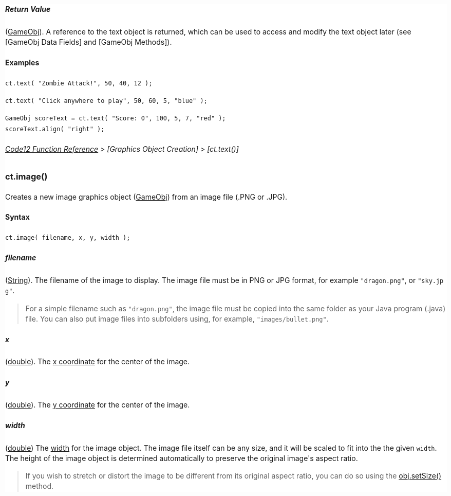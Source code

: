 ##### *Return Value*
([GameObj](#java-data-types)). A reference to the text object is returned, 
which can be used to access and modify the text object later 
(see [GameObj Data Fields] and [GameObj Methods]).

#### Examples
```
ct.text( "Zombie Attack!", 50, 40, 12 );
```
```
ct.text( "Click anywhere to play", 50, 60, 5, "blue" );
```
```
GameObj scoreText = ct.text( "Score: 0", 100, 5, 7, "red" );
scoreText.align( "right" );
```
###### [Code12 Function Reference](#top) > [Graphics Object Creation] > [ct.text()]


### ct.image()
Creates a new image graphics object ([GameObj](#java-data-types)) 
from an image file (.PNG or .JPG).

#### Syntax
```
ct.image( filename, x, y, width );
```
##### filename
([String](#java-data-types)). The filename of the image to display. 
The image file must be in PNG or JPG format, for example 
`"dragon.png"`, or `"sky.jpg"`.

> For a simple filename such as `"dragon.png"`, the image file must be copied
> into the same folder as your Java program (.java) file. You can also put image
> files into subfolders using, for example, `"images/bullet.png"`.

##### x
([double](#java-data-types)). The [x coordinate](#graphics-coordinates)
for the center of the image.

##### y
([double](#java-data-types)). The [y coordinate](#graphics-coordinates) 
for the center of the image.

##### width
([double](#java-data-types)) The [width](#graphics-coordinates) for the image object. 
The image file itself can be any size, and it will be scaled to fit into the the 
given `width`. The height of the image object is determined automatically to preserve 
the original image's aspect ratio.

> If you wish to stretch or distort the image to be different from its original
> aspect ratio, you can do so using the [obj.setSize()](#obj.setsize) method.

